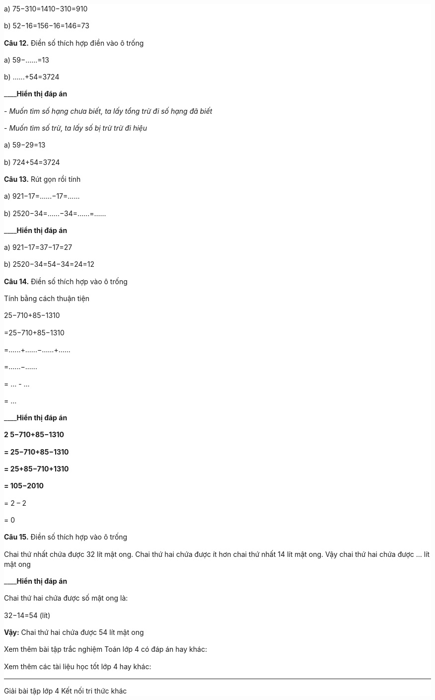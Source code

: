 a) 75−310=1410−310=910

b) 52−16=156−16=146=73

**Câu 12.** Điền số thích hợp điền vào ô trống

a) 59−......=13

b) ......+54=3724

____**Hiển thị đáp án**

\- _Muốn tìm số hạng chưa biết, ta lấy tổng trừ đi số hạng đã biết_

\- _Muốn tìm số trừ, ta lấy số bị trừ trừ đi hiệu_

a) 59−29=13

b) 724+54=3724

**Câu 13.** Rút gọn rồi tính

a) 921−17=......−17=......

b) 2520−34=......−34=......=......

____**Hiển thị đáp án**

a) 921−17=37−17=27

b) 2520−34=54−34=24=12

**Câu 14.** Điền số thích hợp vào ô trống

Tính bằng cách thuận tiện

25−710+85−1310

=25−710+85−1310

=......+......−......+......

=......−......

= … - …

= …

____**Hiển thị đáp án**

**2 5−710+85−1310**

**= 25−710+85−1310**

**= 25+85−710+1310**

**= 105−2010**

= 2 – 2

= 0

**Câu 15.** Điền số thích hợp vào ô trống

Chai thứ nhất chứa được 32 lít mật ong. Chai thứ hai chứa được ít hơn chai thứ nhất 14 lít mật ong. Vậy chai thứ hai chứa được … lít mật ong

____**Hiển thị đáp án**

Chai thứ hai chứa được số mật ong là:

32−14=54 (lít)

**Vậy:** Chai thứ hai chứa được 54 lít mật ong

Xem thêm bài tập trắc nghiệm Toán lớp 4 có đáp án hay khác:

Xem thêm các tài liệu học tốt lớp 4 hay khác:

* * *

Giải bài tập lớp 4 Kết nối tri thức khác
